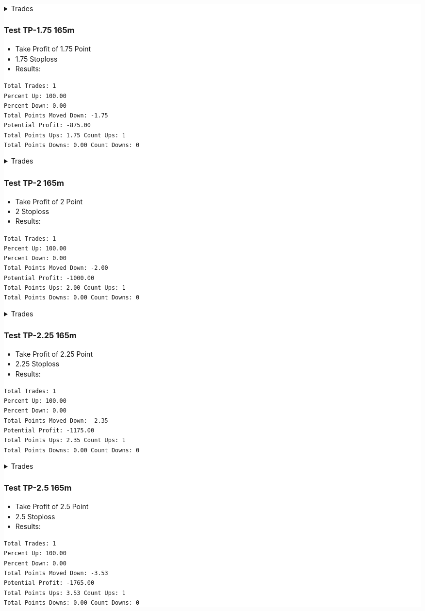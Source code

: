 <details><summary>Trades</summary></details>

### Test TP-1.75 165m
* Take Profit of 1.75 Point
* 1.75 Stoploss
* Results:
```
Total Trades: 1
Percent Up: 100.00
Percent Down: 0.00
Total Points Moved Down: -1.75
Potential Profit: -875.00
Total Points Ups: 1.75 Count Ups: 1
Total Points Downs: 0.00 Count Downs: 0
```

<details><summary>Trades</summary></details>

### Test TP-2 165m
* Take Profit of 2 Point
* 2 Stoploss
* Results:
```
Total Trades: 1
Percent Up: 100.00
Percent Down: 0.00
Total Points Moved Down: -2.00
Potential Profit: -1000.00
Total Points Ups: 2.00 Count Ups: 1
Total Points Downs: 0.00 Count Downs: 0
```

<details><summary>Trades</summary></details>

### Test TP-2.25 165m
* Take Profit of 2.25 Point
* 2.25 Stoploss
* Results:
```
Total Trades: 1
Percent Up: 100.00
Percent Down: 0.00
Total Points Moved Down: -2.35
Potential Profit: -1175.00
Total Points Ups: 2.35 Count Ups: 1
Total Points Downs: 0.00 Count Downs: 0
```

<details><summary>Trades</summary></details>

### Test TP-2.5 165m
* Take Profit of 2.5 Point
* 2.5 Stoploss
* Results:
```
Total Trades: 1
Percent Up: 100.00
Percent Down: 0.00
Total Points Moved Down: -3.53
Potential Profit: -1765.00
Total Points Ups: 3.53 Count Ups: 1
Total Points Downs: 0.00 Count Downs: 0
```
